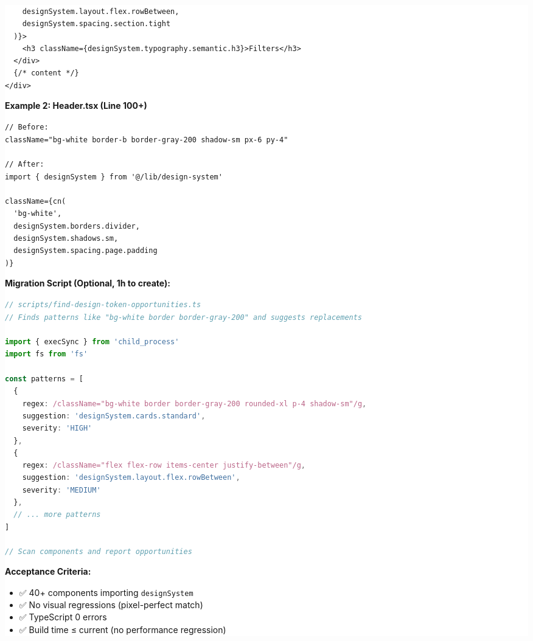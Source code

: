 ```tsx
    designSystem.layout.flex.rowBetween,
    designSystem.spacing.section.tight
  )}>
    <h3 className={designSystem.typography.semantic.h3}>Filters</h3>
  </div>
  {/* content */}
</div>
```

**Example 2: Header.tsx (Line 100+)**
```tsx
// Before:
className="bg-white border-b border-gray-200 shadow-sm px-6 py-4"

// After:
import { designSystem } from '@/lib/design-system'

className={cn(
  'bg-white',
  designSystem.borders.divider,
  designSystem.shadows.sm,
  designSystem.spacing.page.padding
)}
```

**Migration Script (Optional, 1h to create):**
```typescript
// scripts/find-design-token-opportunities.ts
// Finds patterns like "bg-white border border-gray-200" and suggests replacements

import { execSync } from 'child_process'
import fs from 'fs'

const patterns = [
  {
    regex: /className="bg-white border border-gray-200 rounded-xl p-4 shadow-sm"/g,
    suggestion: 'designSystem.cards.standard',
    severity: 'HIGH'
  },
  {
    regex: /className="flex flex-row items-center justify-between"/g,
    suggestion: 'designSystem.layout.flex.rowBetween',
    severity: 'MEDIUM'
  },
  // ... more patterns
]

// Scan components and report opportunities
```

**Acceptance Criteria:**
- ✅ 40+ components importing `designSystem`
- ✅ No visual regressions (pixel-perfect match)
- ✅ TypeScript 0 errors
- ✅ Build time ≤ current (no performance regression)
